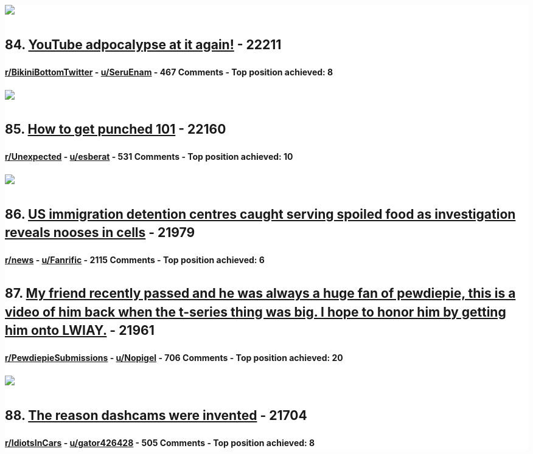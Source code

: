 <a href="https://v.redd.it/4iuwp5w59x231"><img src="https://a.thumbs.redditmedia.com/W6j4Kr-3wawMjSPOLJwXoPbm9v-v1OK-hDPKVxbZPh4.jpg"></img></a>

## 84. [YouTube adpocalypse at it again!](http://reddit.com/r/BikiniBottomTwitter/comments/bxs0lb/youtube_adpocalypse_at_it_again/) - 22211
#### [r/BikiniBottomTwitter](http://reddit.com/r/BikiniBottomTwitter) - [u/SeruEnam](http://reddit.com/u/SeruEnam) - 467 Comments - Top position achieved: 8

<a href="https://i.redd.it/ihcokd758w231.jpg"><img src="https://b.thumbs.redditmedia.com/nFiFxiyKjj6g8U6JRheM1gzzxLc72_PNXKkYQYJTPBY.jpg"></img></a>

## 85. [How to get punched 101](http://reddit.com/r/Unexpected/comments/by0li1/how_to_get_punched_101/) - 22160
#### [r/Unexpected](http://reddit.com/r/Unexpected) - [u/esberat](http://reddit.com/u/esberat) - 531 Comments - Top position achieved: 10

<a href="https://i.redd.it/a71ieqybd0331.gif"><img src="https://b.thumbs.redditmedia.com/UBNuKNGsRXitVHxYnqFRnDUge8KVIDKZtsoyY-yGYBg.jpg"></img></a>

## 86. [US immigration detention centres caught serving spoiled food as investigation reveals nooses in cells](http://reddit.com/r/news/comments/bxt39c/us_immigration_detention_centres_caught_serving/) - 21979
#### [r/news](http://reddit.com/r/news) - [u/Fanrific](http://reddit.com/u/Fanrific) - 2115 Comments - Top position achieved: 6

## 87. [My friend recently passed and he was always a huge fan of pewdiepie, this is a video of him back when the t-series thing was big. I hope to honor him by getting him onto LWIAY.](http://reddit.com/r/PewdiepieSubmissions/comments/bxqly0/my_friend_recently_passed_and_he_was_always_a/) - 21961
#### [r/PewdiepieSubmissions](http://reddit.com/r/PewdiepieSubmissions) - [u/Nopigel](http://reddit.com/u/Nopigel) - 706 Comments - Top position achieved: 20

<a href="https://i.redd.it/aneyao8d7v231.gif"><img src="https://b.thumbs.redditmedia.com/MkbtQFKiosNshLZbko9xMVbHOi5hbHxwJLNdC7GYkcE.jpg"></img></a>

## 88. [The reason dashcams were invented](http://reddit.com/r/IdiotsInCars/comments/bxw21x/the_reason_dashcams_were_invented/) - 21704
#### [r/IdiotsInCars](http://reddit.com/r/IdiotsInCars) - [u/gator426428](http://reddit.com/u/gator426428) - 505 Comments - Top position achieved: 8

